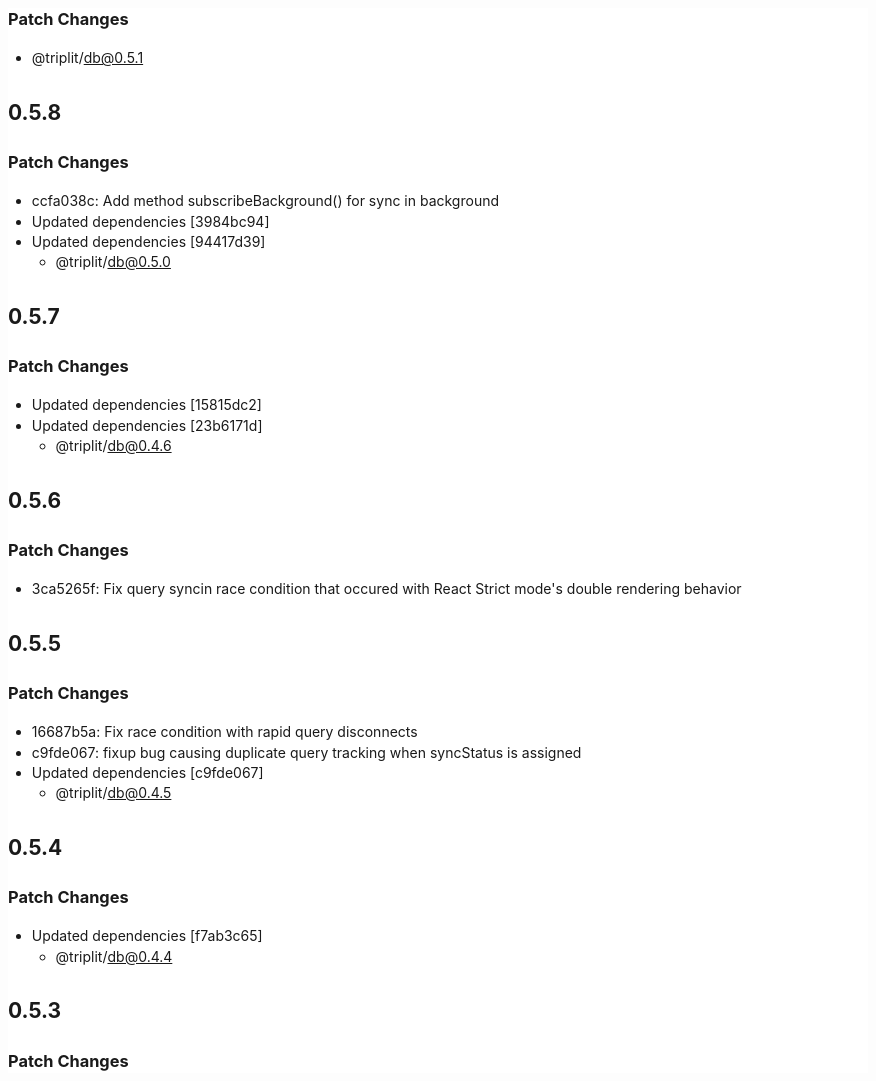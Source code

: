 ### Patch Changes

- @triplit/db@0.5.1

## 0.5.8

### Patch Changes

- ccfa038c: Add method subscribeBackground() for sync in background
- Updated dependencies [3984bc94]
- Updated dependencies [94417d39]
  - @triplit/db@0.5.0

## 0.5.7

### Patch Changes

- Updated dependencies [15815dc2]
- Updated dependencies [23b6171d]
  - @triplit/db@0.4.6

## 0.5.6

### Patch Changes

- 3ca5265f: Fix query syncin race condition that occured with React Strict mode's double rendering behavior

## 0.5.5

### Patch Changes

- 16687b5a: Fix race condition with rapid query disconnects
- c9fde067: fixup bug causing duplicate query tracking when syncStatus is assigned
- Updated dependencies [c9fde067]
  - @triplit/db@0.4.5

## 0.5.4

### Patch Changes

- Updated dependencies [f7ab3c65]
  - @triplit/db@0.4.4

## 0.5.3

### Patch Changes
